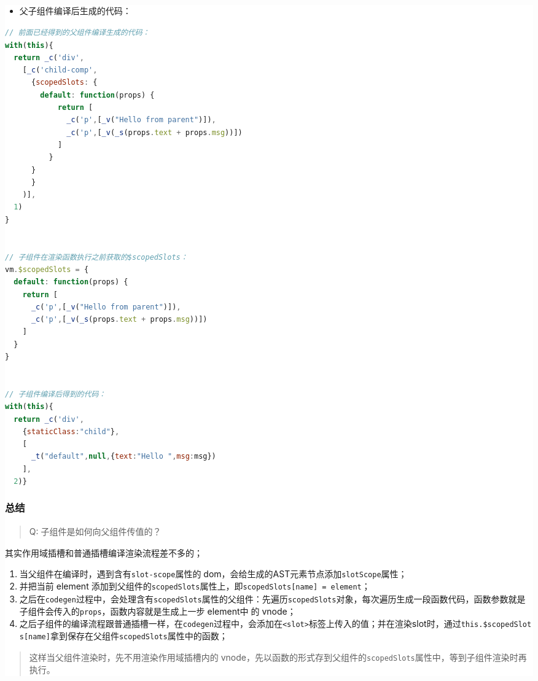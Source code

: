 
- 父子组件编译后生成的代码：
``` js
// 前面已经得到的父组件编译生成的代码：
with(this){
  return _c('div',
    [_c('child-comp',
      {scopedSlots: {
        default: function(props) {
            return [
              _c('p',[_v("Hello from parent")]),
              _c('p',[_v(_s(props.text + props.msg))])
            ]
          }
      }
      }
    )],
  1)
}


// 子组件在渲染函数执行之前获取的$scopedSlots：
vm.$scopedSlots = {
  default: function(props) {
    return [
      _c('p',[_v("Hello from parent")]),
      _c('p',[_v(_s(props.text + props.msg))])
    ]
  }
}


// 子组件编译后得到的代码：
with(this){
  return _c('div',
    {staticClass:"child"},
    [
      _t("default",null,{text:"Hello ",msg:msg})
    ],
  2)}
```


### 总结

> Q: 子组件是如何向父组件传值的？

其实作用域插槽和普通插槽编译渲染流程差不多的；
1. 当父组件在编译时，遇到含有`slot-scope`属性的 dom，会给生成的AST元素节点添加`slotScope`属性；
2. 并把当前 element 添加到父组件的`scopedSlots`属性上，即`scopedSlots[name] = element`；
3. 之后在`codegen`过程中，会处理含有`scopedSlots`属性的父组件：先遍历`scopedSlots`对象，每次遍历生成一段函数代码，函数参数就是子组件会传入的`props`，函数内容就是生成上一步 element中 的 vnode；
4. 之后子组件的编译流程跟普通插槽一样，在`codegen`过程中，会添加在`<slot>`标签上传入的值；并在渲染slot时，通过`this.$scopedSlots[name]`拿到保存在父组件`scopedSlots`属性中的函数；
> 这样当父组件渲染时，先不用渲染作用域插槽内的 vnode，先以函数的形式存到父组件的`scopedSlots`属性中，等到子组件渲染时再执行。
